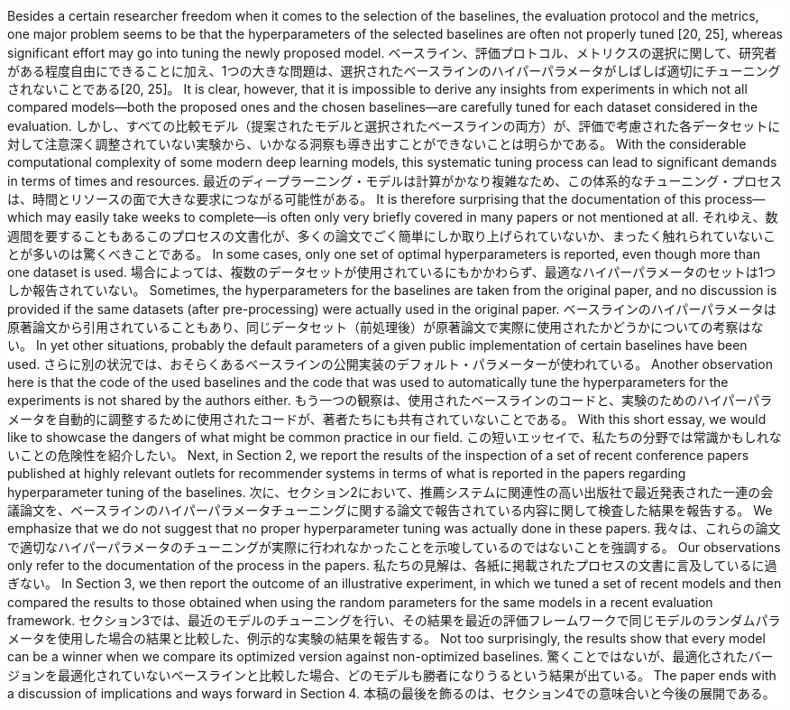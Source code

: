 Besides a certain researcher freedom when it comes to the selection of the baselines, the evaluation protocol and the metrics, one major problem seems to be that the hyperparameters of the selected baselines are often not properly tuned [20, 25], whereas significant effort may go into tuning the newly proposed model.
ベースライン、評価プロトコル、メトリクスの選択に関して、研究者がある程度自由にできることに加え、1つの大きな問題は、選択されたベースラインのハイパーパラメータがしばしば適切にチューニングされないことである[20, 25]。
It is clear, however, that it is impossible to derive any insights from experiments in which not all compared models—both the proposed ones and the chosen baselines—are carefully tuned for each dataset considered in the evaluation.
しかし、すべての比較モデル（提案されたモデルと選択されたベースラインの両方）が、評価で考慮された各データセットに対して注意深く調整されていない実験から、いかなる洞察も導き出すことができないことは明らかである。
With the considerable computational complexity of some modern deep learning models, this systematic tuning process can lead to significant demands in terms of times and resources.
最近のディープラーニング・モデルは計算がかなり複雑なため、この体系的なチューニング・プロセスは、時間とリソースの面で大きな要求につながる可能性がある。
It is therefore surprising that the documentation of this process—which may easily take weeks to complete—is often only very briefly covered in many papers or not mentioned at all.
それゆえ、数週間を要することもあるこのプロセスの文書化が、多くの論文でごく簡単にしか取り上げられていないか、まったく触れられていないことが多いのは驚くべきことである。
In some cases, only one set of optimal hyperparameters is reported, even though more than one dataset is used.
場合によっては、複数のデータセットが使用されているにもかかわらず、最適なハイパーパラメータのセットは1つしか報告されていない。
Sometimes, the hyperparameters for the baselines are taken from the original paper, and no discussion is provided if the same datasets (after pre-processing) were actually used in the original paper.
ベースラインのハイパーパラメータは原著論文から引用されていることもあり、同じデータセット（前処理後）が原著論文で実際に使用されたかどうかについての考察はない。
In yet other situations, probably the default parameters of a given public implementation of certain baselines have been used.
さらに別の状況では、おそらくあるベースラインの公開実装のデフォルト・パラメーターが使われている。
Another observation here is that the code of the used baselines and the code that was used to automatically tune the hyperparameters for the experiments is not shared by the authors either.
もう一つの観察は、使用されたベースラインのコードと、実験のためのハイパーパラメータを自動的に調整するために使用されたコードが、著者たちにも共有されていないことである。
With this short essay, we would like to showcase the dangers of what might be common practice in our field.
この短いエッセイで、私たちの分野では常識かもしれないことの危険性を紹介したい。
Next, in Section 2, we report the results of the inspection of a set of recent conference papers published at highly relevant outlets for recommender systems in terms of what is reported in the papers regarding hyperparameter tuning of the baselines.
次に、セクション2において、推薦システムに関連性の高い出版社で最近発表された一連の会議論文を、ベースラインのハイパーパラメータチューニングに関する論文で報告されている内容に関して検査した結果を報告する。
We emphasize that we do not suggest that no proper hyperparameter tuning was actually done in these papers.
我々は、これらの論文で適切なハイパーパラメータのチューニングが実際に行われなかったことを示唆しているのではないことを強調する。
Our observations only refer to the documentation of the process in the papers.
私たちの見解は、各紙に掲載されたプロセスの文書に言及しているに過ぎない。
In Section 3, we then report the outcome of an illustrative experiment, in which we tuned a set of recent models and then compared the results to those obtained when using the random parameters for the same models in a recent evaluation framework.
セクション3では、最近のモデルのチューニングを行い、その結果を最近の評価フレームワークで同じモデルのランダムパラメータを使用した場合の結果と比較した、例示的な実験の結果を報告する。
Not too surprisingly, the results show that every model can be a winner when we compare its optimized version against non-optimized baselines.
驚くことではないが、最適化されたバージョンを最適化されていないベースラインと比較した場合、どのモデルも勝者になりうるという結果が出ている。
The paper ends with a discussion of implications and ways forward in Section 4.
本稿の最後を飾るのは、セクション4での意味合いと今後の展開である。
